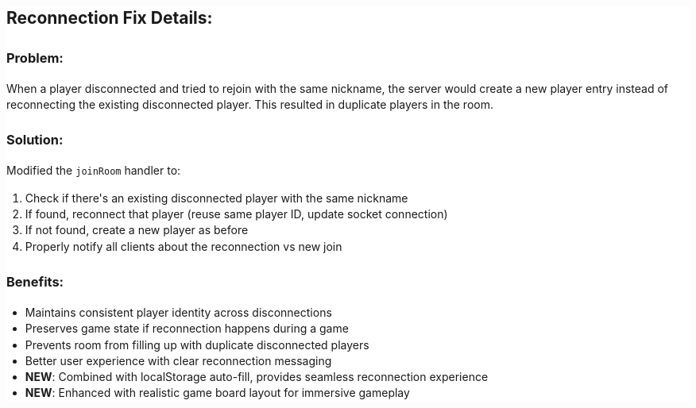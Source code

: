 ## Reconnection Fix Details:

### Problem:
When a player disconnected and tried to rejoin with the same nickname, the server would create a new player entry instead of reconnecting the existing disconnected player. This resulted in duplicate players in the room.

### Solution:
Modified the `joinRoom` handler to:
1. Check if there's an existing disconnected player with the same nickname
2. If found, reconnect that player (reuse same player ID, update socket connection)
3. If not found, create a new player as before
4. Properly notify all clients about the reconnection vs new join

### Benefits:
- Maintains consistent player identity across disconnections
- Preserves game state if reconnection happens during a game
- Prevents room from filling up with duplicate disconnected players
- Better user experience with clear reconnection messaging
- **NEW**: Combined with localStorage auto-fill, provides seamless reconnection experience
- **NEW**: Enhanced with realistic game board layout for immersive gameplay 